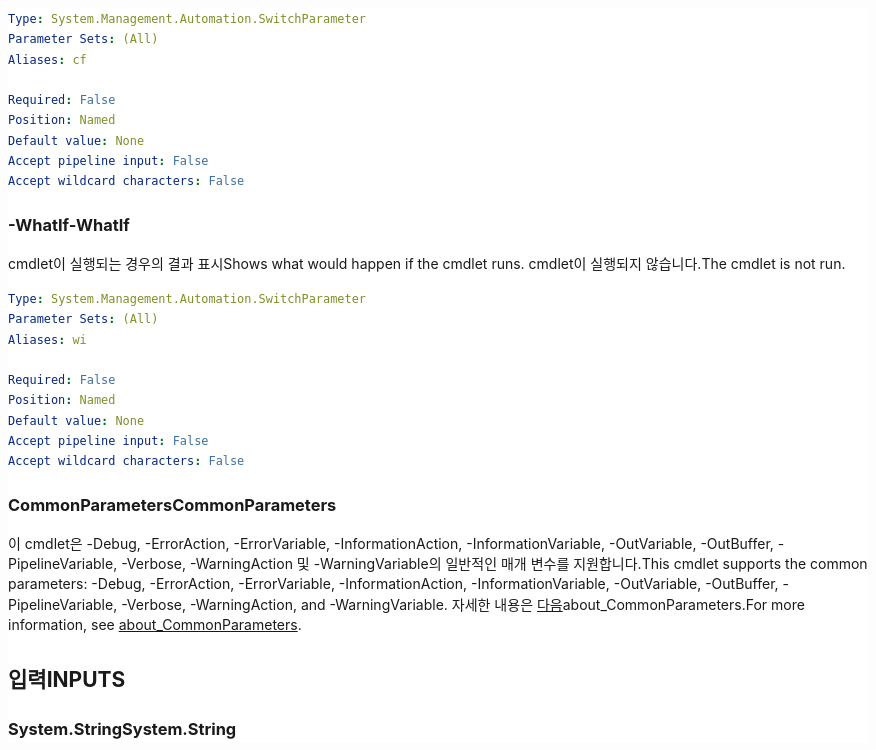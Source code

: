 ```yaml
Type: System.Management.Automation.SwitchParameter
Parameter Sets: (All)
Aliases: cf

Required: False
Position: Named
Default value: None
Accept pipeline input: False
Accept wildcard characters: False
```

### <span data-ttu-id="61a3d-131">-WhatIf</span><span class="sxs-lookup"><span data-stu-id="61a3d-131">-WhatIf</span></span>
<span data-ttu-id="61a3d-132">cmdlet이 실행되는 경우의 결과 표시</span><span class="sxs-lookup"><span data-stu-id="61a3d-132">Shows what would happen if the cmdlet runs.</span></span>
<span data-ttu-id="61a3d-133">cmdlet이 실행되지 않습니다.</span><span class="sxs-lookup"><span data-stu-id="61a3d-133">The cmdlet is not run.</span></span>

```yaml
Type: System.Management.Automation.SwitchParameter
Parameter Sets: (All)
Aliases: wi

Required: False
Position: Named
Default value: None
Accept pipeline input: False
Accept wildcard characters: False
```

### <span data-ttu-id="61a3d-134">CommonParameters</span><span class="sxs-lookup"><span data-stu-id="61a3d-134">CommonParameters</span></span>
<span data-ttu-id="61a3d-135">이 cmdlet은 -Debug, -ErrorAction, -ErrorVariable, -InformationAction, -InformationVariable, -OutVariable, -OutBuffer, -PipelineVariable, -Verbose, -WarningAction 및 -WarningVariable의 일반적인 매개 변수를 지원합니다.</span><span class="sxs-lookup"><span data-stu-id="61a3d-135">This cmdlet supports the common parameters: -Debug, -ErrorAction, -ErrorVariable, -InformationAction, -InformationVariable, -OutVariable, -OutBuffer, -PipelineVariable, -Verbose, -WarningAction, and -WarningVariable.</span></span> <span data-ttu-id="61a3d-136">자세한 내용은 [다음](http://go.microsoft.com/fwlink/?LinkID=113216)about_CommonParameters.</span><span class="sxs-lookup"><span data-stu-id="61a3d-136">For more information, see [about_CommonParameters](http://go.microsoft.com/fwlink/?LinkID=113216).</span></span>

## <span data-ttu-id="61a3d-137">입력</span><span class="sxs-lookup"><span data-stu-id="61a3d-137">INPUTS</span></span>

### <span data-ttu-id="61a3d-138">System.String</span><span class="sxs-lookup"><span data-stu-id="61a3d-138">System.String</span></span>
